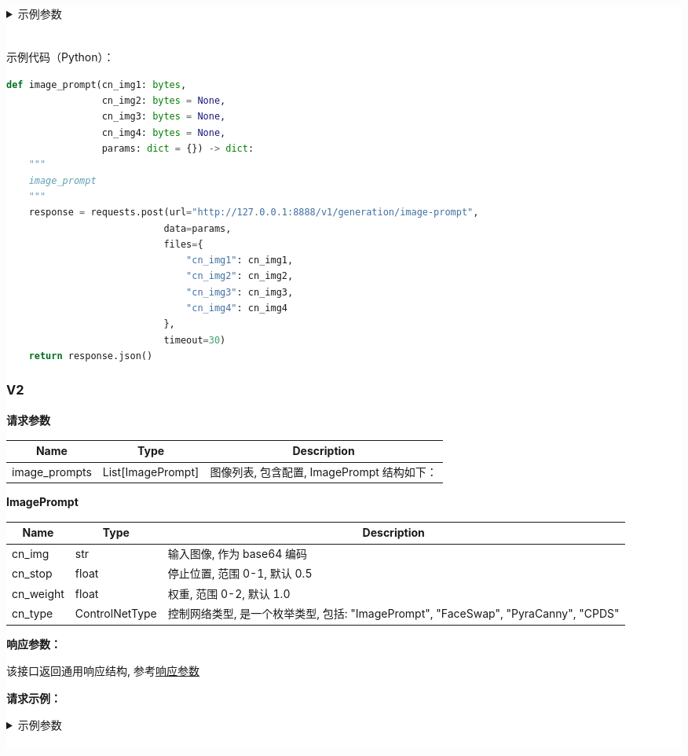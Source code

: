 <details><summary>示例参数</summary></details>

</br>

示例代码（Python）：

```python
def image_prompt(cn_img1: bytes,
                 cn_img2: bytes = None,
                 cn_img3: bytes = None,
                 cn_img4: bytes = None,
                 params: dict = {}) -> dict:
    """
    image_prompt
    """
    response = requests.post(url="http://127.0.0.1:8888/v1/generation/image-prompt",
                            data=params,
                            files={
                                "cn_img1": cn_img1,
                                "cn_img2": cn_img2,
                                "cn_img3": cn_img3,
                                "cn_img4": cn_img4
                            },
                            timeout=30)
    return response.json()
```

### V2

**请求参数**

| Name | Type | Description |
| ---- | ---- | ----------- |
| image_prompts | List[ImagePrompt] | 图像列表, 包含配置, ImagePrompt 结构如下： |

**ImagePrompt**

| Name | Type | Description |
| ---- | ---- | ----------- |
| cn_img | str | 输入图像, 作为 base64 编码 |
| cn_stop | float | 停止位置, 范围 0-1, 默认 0.5 |
| cn_weight | float | 权重, 范围 0-2, 默认 1.0 |
| cn_type | ControlNetType | 控制网络类型, 是一个枚举类型, 包括: "ImagePrompt", "FaceSwap", "PyraCanny", "CPDS" |

**响应参数：**

该接口返回通用响应结构, 参考[响应参数](#响应参数--response)

**请求示例：**

<details><summary>示例参数</summary></details>

</br>
